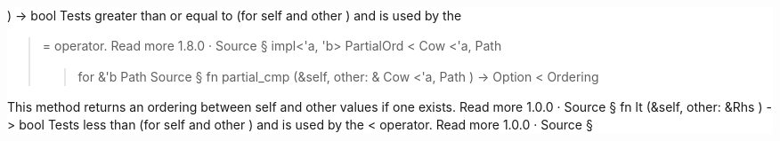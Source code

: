 ) ->
bool
Tests greater than or equal to (for
self
and
other
) and is used by
the
>=
operator.
Read more
1.8.0
·
Source
§
impl<'a, 'b>
PartialOrd
<
Cow
<'a,
Path
>> for &'b
Path
Source
§
fn
partial_cmp
(&self, other: &
Cow
<'a,
Path
>) ->
Option
<
Ordering
>
This method returns an ordering between
self
and
other
values if one exists.
Read more
1.0.0
·
Source
§
fn
lt
(&self, other:
&Rhs
) ->
bool
Tests less than (for
self
and
other
) and is used by the
<
operator.
Read more
1.0.0
·
Source
§